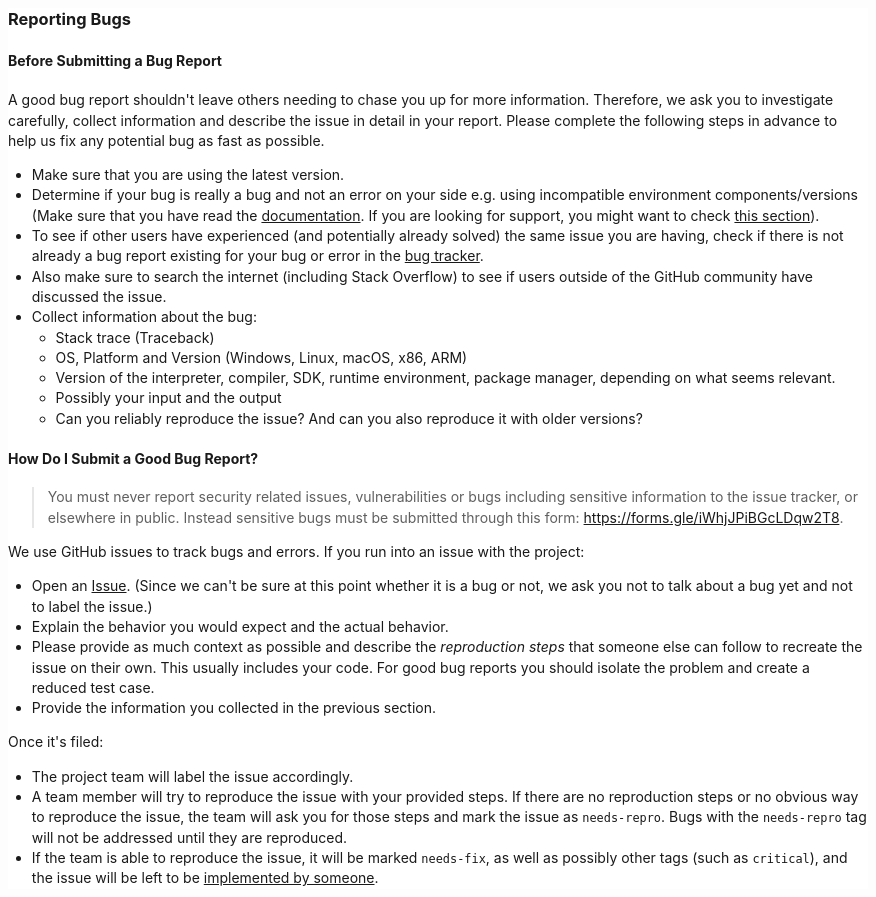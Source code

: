 ### Reporting Bugs


#### Before Submitting a Bug Report

A good bug report shouldn't leave others needing to chase you up for more information. Therefore, we ask you to investigate carefully, collect information and describe the issue in detail in your report. Please complete the following steps in advance to help us fix any potential bug as fast as possible.

- Make sure that you are using the latest version.
- Determine if your bug is really a bug and not an error on your side e.g. using incompatible environment components/versions (Make sure that you have read the [documentation](). If you are looking for support, you might want to check [this section](#i-have-a-question)).
- To see if other users have experienced (and potentially already solved) the same issue you are having, check if there is not already a bug report existing for your bug or error in the [bug tracker](https://github.com/semiotic-ai/timeline_aggregation_protocol/issues?q=label%3Abug).
- Also make sure to search the internet (including Stack Overflow) to see if users outside of the GitHub community have discussed the issue.
- Collect information about the bug:
  - Stack trace (Traceback)
  - OS, Platform and Version (Windows, Linux, macOS, x86, ARM)
  - Version of the interpreter, compiler, SDK, runtime environment, package manager, depending on what seems relevant.
  - Possibly your input and the output
  - Can you reliably reproduce the issue? And can you also reproduce it with older versions?


#### How Do I Submit a Good Bug Report?

> You must never report security related issues, vulnerabilities or bugs including sensitive information to the issue tracker, or elsewhere in public. Instead sensitive bugs must be submitted through this form: https://forms.gle/iWhjJPiBGcLDqw2T8.


We use GitHub issues to track bugs and errors. If you run into an issue with the project:

- Open an [Issue](https://github.com/semiotic-ai/timeline_aggregation_protocol/issues/new). (Since we can't be sure at this point whether it is a bug or not, we ask you not to talk about a bug yet and not to label the issue.)
- Explain the behavior you would expect and the actual behavior.
- Please provide as much context as possible and describe the *reproduction steps* that someone else can follow to recreate the issue on their own. This usually includes your code. For good bug reports you should isolate the problem and create a reduced test case.
- Provide the information you collected in the previous section.

Once it's filed:

- The project team will label the issue accordingly.
- A team member will try to reproduce the issue with your provided steps. If there are no reproduction steps or no obvious way to reproduce the issue, the team will ask you for those steps and mark the issue as `needs-repro`. Bugs with the `needs-repro` tag will not be addressed until they are reproduced.
- If the team is able to reproduce the issue, it will be marked `needs-fix`, as well as possibly other tags (such as `critical`), and the issue will be left to be [implemented by someone](#contributing-prs).
